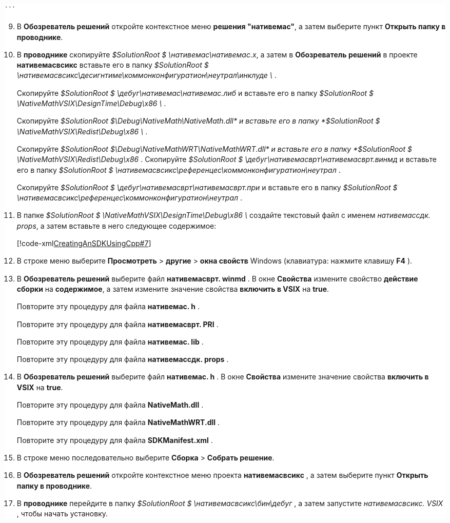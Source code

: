     ```

9. В **Обозреватель решений** откройте контекстное меню **решения "нативемас"**, а затем выберите пункт **Открыть папку в проводнике**.

10. В **проводнике** скопируйте *$SolutionRoot $ \нативемас\нативемас.х*, а затем в **Обозреватель решений** в проекте **нативемасвсикс** вставьте его в папку *$SolutionRoot $ \нативемасвсикс\десигнтиме\коммонконфигуратион\неутрал\инклуде \\* .

     Скопируйте *$SolutionRoot $ \дебуг\нативемас\нативемас.либ* и вставьте его в папку *$SolutionRoot $ \NativeMathVSIX\DesignTime\Debug\x86 \\* .

     Скопируйте *$SolutionRoot $\Debug\NativeMath\NativeMath.dll* и вставьте его в папку *$SolutionRoot $ \NativeMathVSIX\Redist\Debug\x86 \\* .

     Скопируйте *$SolutionRoot $\Debug\NativeMathWRT\NativeMathWRT.dll* и вставьте его в папку *$SolutionRoot $ \NativeMathVSIX\Redist\Debug\x86* .
     Скопируйте *$SolutionRoot $ \дебуг\нативемасврт\нативемасврт.винмд* и вставьте его в папку *$SolutionRoot $ \нативемасвсикс\референцес\коммонконфигуратион\неутрал* .

     Скопируйте *$SolutionRoot $ \дебуг\нативемасврт\нативемасврт.при* и вставьте его в папку *$SolutionRoot $ \нативемасвсикс\референцес\коммонконфигуратион\неутрал* .

11. В папке *$SolutionRoot $ \NativeMathVSIX\DesignTime\Debug\x86 \\* создайте текстовый файл с именем *нативемассдк. props*, а затем вставьте в него следующее содержимое:

    [!code-xml[CreatingAnSDKUsingCpp#7](../extensibility/codesnippet/XML/walkthrough-creating-an-sdk-using-cpp_7.xml)]

12. В строке меню выберите **Просмотреть**  >  **другие**  >  **окна свойств** Windows (клавиатура: нажмите клавишу **F4** ).

13. В **Обозреватель решений** выберите файл **нативемасврт. winmd** . В окне **Свойства** измените свойство **действие сборки** на **содержимое**, а затем измените значение свойства **включить в VSIX** на **true**.

     Повторите эту процедуру для файла **нативемас. h** .

     Повторите эту процедуру для файла **нативемасврт. PRI** .

     Повторите эту процедуру для файла **нативемас. lib** .

     Повторите эту процедуру для файла **нативемассдк. props** .

14. В **Обозреватель решений** выберите файл **нативемас. h** . В окне **Свойства** измените значение свойства **включить в VSIX** на **true**.

     Повторите эту процедуру для файла **NativeMath.dll** .

     Повторите эту процедуру для файла **NativeMathWRT.dll** .

     Повторите эту процедуру для файла **SDKManifest.xml** .

15. В строке меню последовательно выберите **Сборка** > **Собрать решение**.

16. В **Обозреватель решений** откройте контекстное меню проекта **нативемасвсикс** , а затем выберите пункт **Открыть папку в проводнике**.

17. В **проводнике** перейдите в папку *$SolutionRoot $ \нативемасвсикс\бин\дебуг* , а затем запустите *нативемасвсикс. VSIX* , чтобы начать установку.
